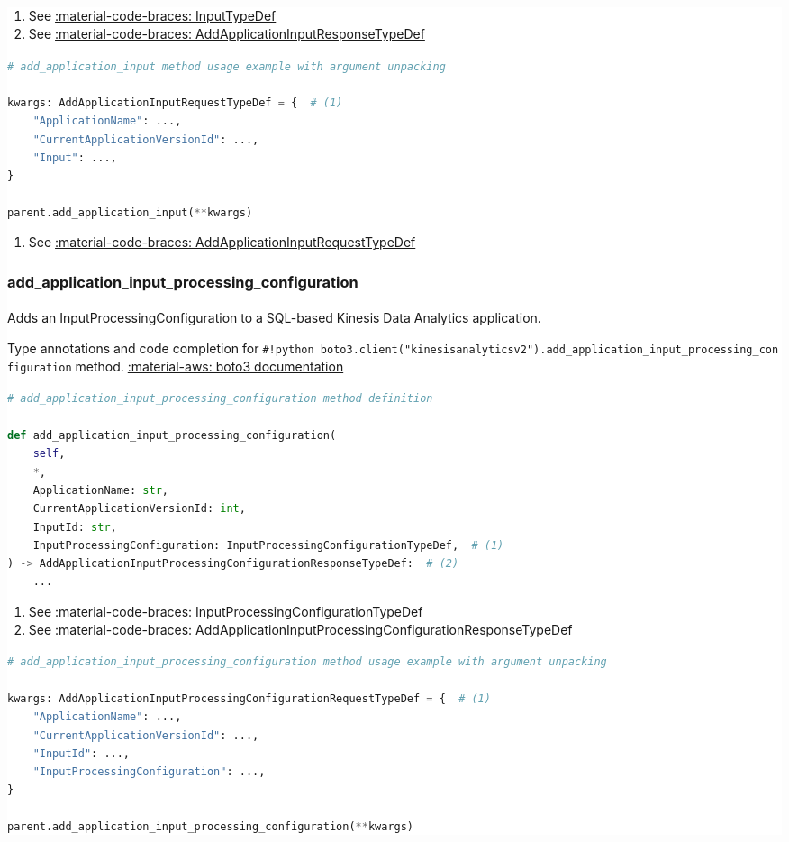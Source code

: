 1. See [:material-code-braces: InputTypeDef](./type_defs.md#inputtypedef)
2. See [:material-code-braces: AddApplicationInputResponseTypeDef](./type_defs.md#addapplicationinputresponsetypedef)


```python
# add_application_input method usage example with argument unpacking

kwargs: AddApplicationInputRequestTypeDef = {  # (1)
    "ApplicationName": ...,
    "CurrentApplicationVersionId": ...,
    "Input": ...,
}

parent.add_application_input(**kwargs)
```

1. See [:material-code-braces: AddApplicationInputRequestTypeDef](./type_defs.md#addapplicationinputrequesttypedef)

### add\_application\_input\_processing\_configuration

Adds an <a>InputProcessingConfiguration</a> to a SQL-based Kinesis Data
Analytics application.

Type annotations and code completion for `#!python boto3.client("kinesisanalyticsv2").add_application_input_processing_configuration` method.
[:material-aws: boto3 documentation](https://boto3.amazonaws.com/v1/documentation/api/latest/reference/services/kinesisanalyticsv2/client/add_application_input_processing_configuration.html)

```python
# add_application_input_processing_configuration method definition

def add_application_input_processing_configuration(
    self,
    *,
    ApplicationName: str,
    CurrentApplicationVersionId: int,
    InputId: str,
    InputProcessingConfiguration: InputProcessingConfigurationTypeDef,  # (1)
) -> AddApplicationInputProcessingConfigurationResponseTypeDef:  # (2)
    ...
```

1. See [:material-code-braces: InputProcessingConfigurationTypeDef](./type_defs.md#inputprocessingconfigurationtypedef)
2. See [:material-code-braces: AddApplicationInputProcessingConfigurationResponseTypeDef](./type_defs.md#addapplicationinputprocessingconfigurationresponsetypedef)


```python
# add_application_input_processing_configuration method usage example with argument unpacking

kwargs: AddApplicationInputProcessingConfigurationRequestTypeDef = {  # (1)
    "ApplicationName": ...,
    "CurrentApplicationVersionId": ...,
    "InputId": ...,
    "InputProcessingConfiguration": ...,
}

parent.add_application_input_processing_configuration(**kwargs)
```
